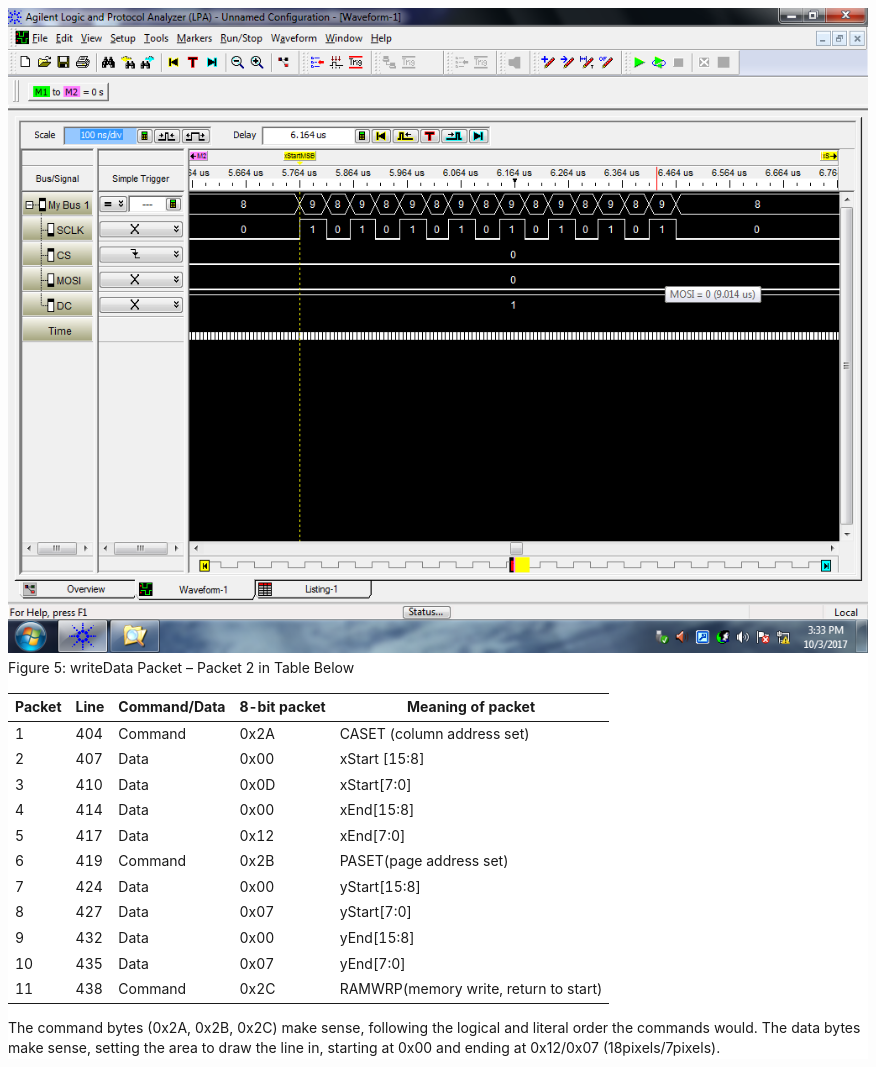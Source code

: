 ![Data](images/writeData.png)
Figure 5: writeData Packet – Packet 2 in Table Below

| **Packet** | **Line** | **Command/Data** | **8-bit packet** | **Meaning of packet** |
| --- | --- | --- | --- | --- |
| 1 | 404 | Command | 0x2A | CASET (column address set) |
| 2 | 407 | Data | 0x00 | xStart [15:8] |
| 3 | 410 | Data | 0x0D | xStart[7:0] |
| 4 | 414 | Data | 0x00 | xEnd[15:8] |
| 5 | 417 | Data | 0x12 | xEnd[7:0] |
| 6 | 419 | Command | 0x2B | PASET(page address set) |
| 7 | 424 | Data | 0x00 | yStart[15:8] |
| 8 | 427 | Data | 0x07 | yStart[7:0] |
| 9 | 432 | Data | 0x00 | yEnd[15:8] |
| 10 | 435 | Data | 0x07 | yEnd[7:0] |
| 11 | 438 | Command | 0x2C | RAMWRP(memory write, return to start) |

The command bytes (0x2A, 0x2B, 0x2C) make sense, following the logical and literal order the commands would. The data bytes make sense, setting the area to draw the line in, starting at 0x00 and ending at 0x12/0x07 (18pixels/7pixels).